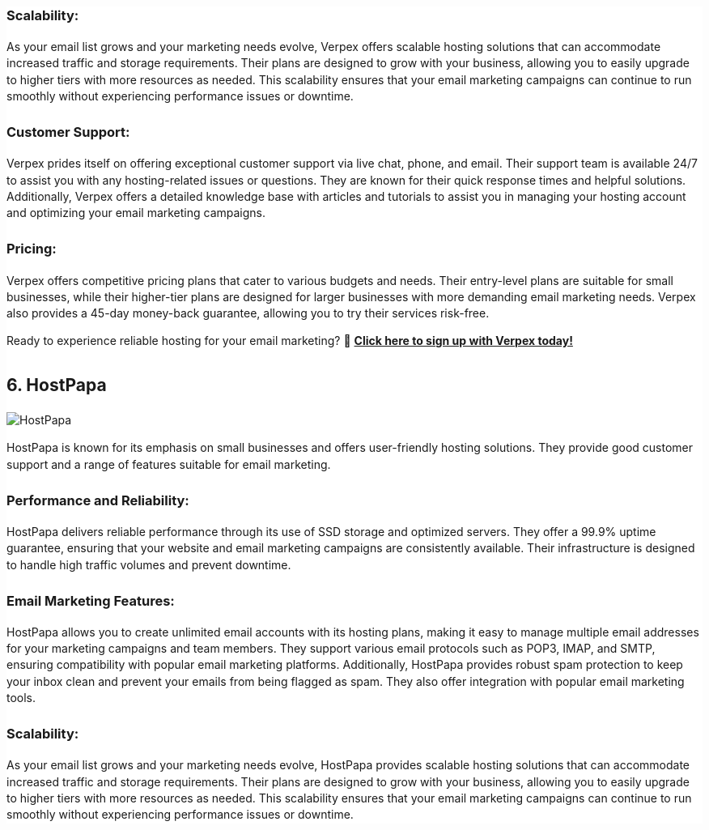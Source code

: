 ### Scalability:
As your email list grows and your marketing needs evolve, Verpex offers scalable hosting solutions that can accommodate increased traffic and storage requirements. Their plans are designed to grow with your business, allowing you to easily upgrade to higher tiers with more resources as needed. This scalability ensures that your email marketing campaigns can continue to run smoothly without experiencing performance issues or downtime.

### Customer Support:
Verpex prides itself on offering exceptional customer support via live chat, phone, and email. Their support team is available 24/7 to assist you with any hosting-related issues or questions. They are known for their quick response times and helpful solutions. Additionally, Verpex offers a detailed knowledge base with articles and tutorials to assist you in managing your hosting account and optimizing your email marketing campaigns.

### Pricing:
Verpex offers competitive pricing plans that cater to various budgets and needs. Their entry-level plans are suitable for small businesses, while their higher-tier plans are designed for larger businesses with more demanding email marketing needs. Verpex also provides a 45-day money-back guarantee, allowing you to try their services risk-free.

Ready to experience reliable hosting for your email marketing? 🚀 [**Click here to sign up with Verpex today!**](https://snipitx.com/verpex-jy)

## 6. HostPapa

![HostPapa](https://i.imgur.com/ouDTkvl.jpeg "HostPapa Hosting")

HostPapa is known for its emphasis on small businesses and offers user-friendly hosting solutions. They provide good customer support and a range of features suitable for email marketing.

### Performance and Reliability:
HostPapa delivers reliable performance through its use of SSD storage and optimized servers. They offer a 99.9% uptime guarantee, ensuring that your website and email marketing campaigns are consistently available. Their infrastructure is designed to handle high traffic volumes and prevent downtime.

### Email Marketing Features:
HostPapa allows you to create unlimited email accounts with its hosting plans, making it easy to manage multiple email addresses for your marketing campaigns and team members. They support various email protocols such as POP3, IMAP, and SMTP, ensuring compatibility with popular email marketing platforms. Additionally, HostPapa provides robust spam protection to keep your inbox clean and prevent your emails from being flagged as spam. They also offer integration with popular email marketing tools.

### Scalability:
As your email list grows and your marketing needs evolve, HostPapa provides scalable hosting solutions that can accommodate increased traffic and storage requirements. Their plans are designed to grow with your business, allowing you to easily upgrade to higher tiers with more resources as needed. This scalability ensures that your email marketing campaigns can continue to run smoothly without experiencing performance issues or downtime.
